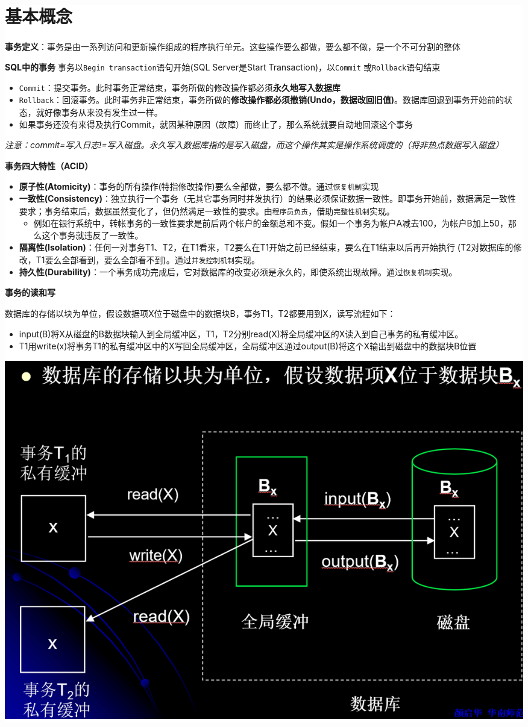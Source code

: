 # 基本概念

**事务定义**：事务是由一系列访问和更新操作组成的程序执行单元。这些操作要么都做，要么都不做，是一个不可分割的整体

**SQL中的事务**
事务以`Begin transaction`语句开始(SQL Server是Start Transaction)，以`Commit` 或`Rollback`语句结束
* `Commit`：提交事务。此时事务正常结束，事务所做的修改操作都必须**永久地写入数据库**
* `Rollback`：回滚事务。此时事务非正常结束，事务所做的**修改操作都必须撤销(Undo，数据改回旧值)**。数据库回退到事务开始前的状态，就好像事务从来没有发生过一样。
* 如果事务还没有来得及执行Commit，就因某种原因（故障）而终止了，那么系统就要自动地回滚这个事务

*注意：commit=写入日志!=写入磁盘。永久写入数据库指的是写入磁盘，而这个操作其实是操作系统调度的（将非热点数据写入磁盘）*

**事务四大特性（ACID）**

* **原子性(Atomicity)**：事务的所有操作(特指修改操作)要么全部做，要么都不做。通过`恢复机制`实现
* **一致性(Consistency)**：独立执行一个事务（无其它事务同时并发执行）的结果必须保证数据一致性。即事务开始前，数据满足一致性要求；事务结束后，数据虽然变化了，但仍然满足一致性的要求。由`程序员负责`，借助`完整性机制`实现。
  * 例如在银行系统中，转帐事务的一致性要求是前后两个帐户的金额总和不变。假如一个事务为帐户A减去100，为帐户B加上50，那么这个事务就违反了一致性。
* **隔离性(Isolation)**：任何一对事务T1、T2，在T1看来，T2要么在T1开始之前已经结束，要么在T1结束以后再开始执行 (T2对数据库的修改，T1要么全部看到，要么全部看不到)。通过`并发控制机制`实现。
* **持久性(Durability)**：一个事务成功完成后，它对数据库的改变必须是永久的，即使系统出现故障。通过`恢复机制`实现。

**事务的读和写**

数据库的存储以块为单位，假设数据项X位于磁盘中的数据块B，事务T1，T2都要用到X，读写流程如下：

* input(B)将X从磁盘的B数据块输入到全局缓冲区，T1，T2分别read(X)将全局缓冲区的X读入到自己事务的私有缓冲区。
* T1用write(x)将事务T1的私有缓冲区中的X写回全局缓冲区，全局缓冲区通过output(B)将这个X输出到磁盘中的数据块B位置

![](pic/%E4%BA%8B%E5%8A%A1%E7%9A%84%E8%AF%BB%E5%92%8C%E5%86%99.png)
